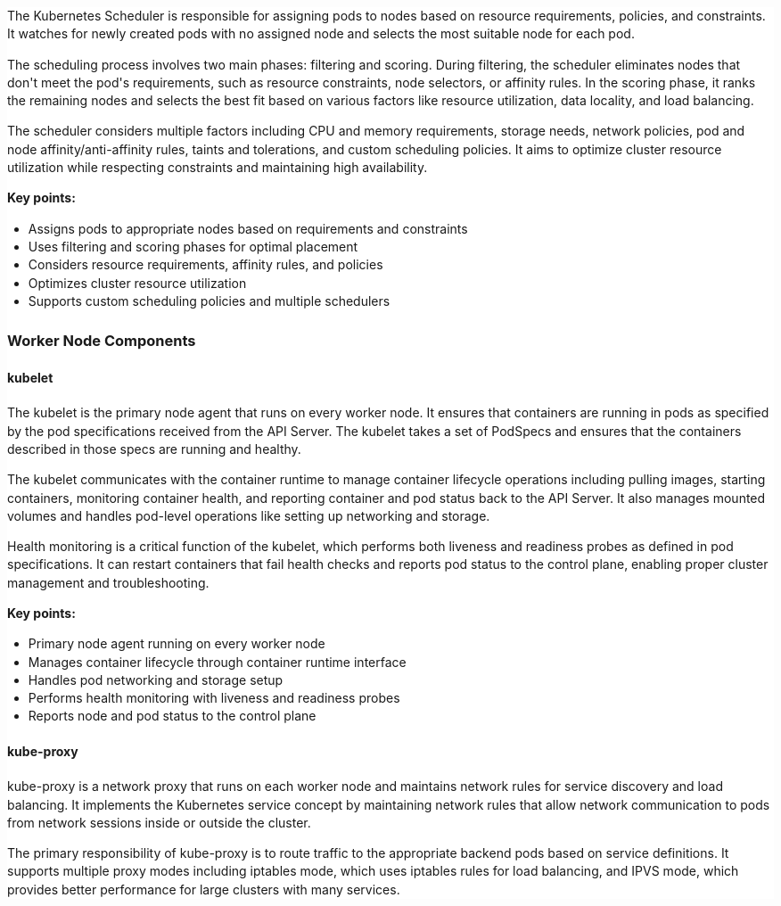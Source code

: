 The Kubernetes Scheduler is responsible for assigning pods to nodes based on resource requirements, policies, and constraints. It watches for newly created pods with no assigned node and selects the most suitable node for each pod.

The scheduling process involves two main phases: filtering and scoring. During filtering, the scheduler eliminates nodes that don't meet the pod's requirements, such as resource constraints, node selectors, or affinity rules. In the scoring phase, it ranks the remaining nodes and selects the best fit based on various factors like resource utilization, data locality, and load balancing.

The scheduler considers multiple factors including CPU and memory requirements, storage needs, network policies, pod and node affinity/anti-affinity rules, taints and tolerations, and custom scheduling policies. It aims to optimize cluster resource utilization while respecting constraints and maintaining high availability.

**Key points:**

- Assigns pods to appropriate nodes based on requirements and constraints
- Uses filtering and scoring phases for optimal placement
- Considers resource requirements, affinity rules, and policies
- Optimizes cluster resource utilization
- Supports custom scheduling policies and multiple schedulers

### Worker Node Components

#### kubelet

The kubelet is the primary node agent that runs on every worker node. It ensures that containers are running in pods as specified by the pod specifications received from the API Server. The kubelet takes a set of PodSpecs and ensures that the containers described in those specs are running and healthy.

The kubelet communicates with the container runtime to manage container lifecycle operations including pulling images, starting containers, monitoring container health, and reporting container and pod status back to the API Server. It also manages mounted volumes and handles pod-level operations like setting up networking and storage.

Health monitoring is a critical function of the kubelet, which performs both liveness and readiness probes as defined in pod specifications. It can restart containers that fail health checks and reports pod status to the control plane, enabling proper cluster management and troubleshooting.

**Key points:**

- Primary node agent running on every worker node
- Manages container lifecycle through container runtime interface
- Handles pod networking and storage setup
- Performs health monitoring with liveness and readiness probes
- Reports node and pod status to the control plane

#### kube-proxy

kube-proxy is a network proxy that runs on each worker node and maintains network rules for service discovery and load balancing. It implements the Kubernetes service concept by maintaining network rules that allow network communication to pods from network sessions inside or outside the cluster.

The primary responsibility of kube-proxy is to route traffic to the appropriate backend pods based on service definitions. It supports multiple proxy modes including iptables mode, which uses iptables rules for load balancing, and IPVS mode, which provides better performance for large clusters with many services.
